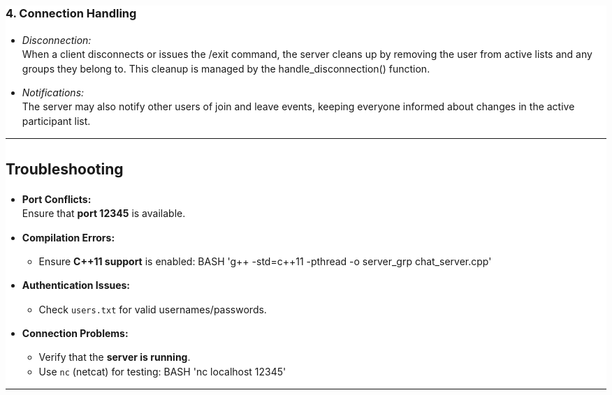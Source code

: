### 4. Connection Handling

- *Disconnection:*  
  When a client disconnects or issues the /exit command, the server cleans up by removing the user from active lists and any groups they belong to. This cleanup is managed by the handle_disconnection() function.

- *Notifications:*  
  The server may also notify other users of join and leave events, keeping everyone informed about changes in the active participant list.

---

## Troubleshooting

- **Port Conflicts:**  
  Ensure that **port 12345** is available.

- **Compilation Errors:**  
  - Ensure **C++11 support** is enabled:
    BASH
    'g++ -std=c++11 -pthread -o server_grp chat_server.cpp'
    

- **Authentication Issues:**  
  - Check `users.txt` for valid usernames/passwords.

- **Connection Problems:**  
  - Verify that the **server is running**.
  - Use `nc` (netcat) for testing:
    BASH
    'nc localhost 12345'
    

---
